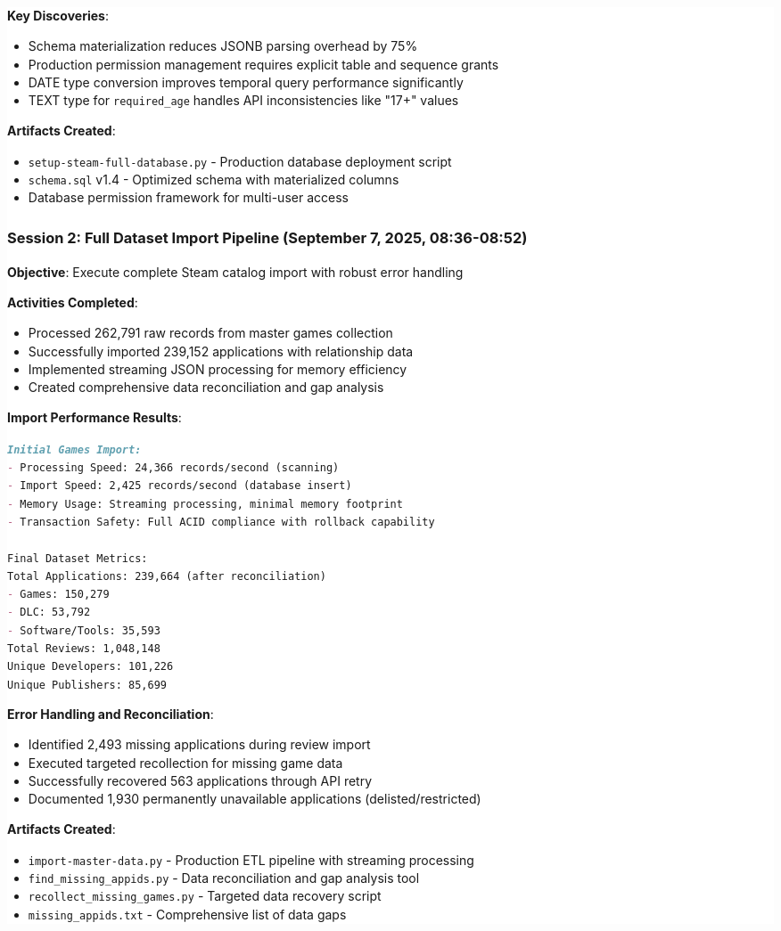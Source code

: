 **Key Discoveries**:

- Schema materialization reduces JSONB parsing overhead by 75%
- Production permission management requires explicit table and sequence grants
- DATE type conversion improves temporal query performance significantly
- TEXT type for `required_age` handles API inconsistencies like "17+" values

**Artifacts Created**:

- `setup-steam-full-database.py` - Production database deployment script
- `schema.sql` v1.4 - Optimized schema with materialized columns
- Database permission framework for multi-user access

### Session 2: Full Dataset Import Pipeline (September 7, 2025, 08:36-08:52)

**Objective**: Execute complete Steam catalog import with robust error handling

**Activities Completed**:

- Processed 262,791 raw records from master games collection
- Successfully imported 239,152 applications with relationship data
- Implemented streaming JSON processing for memory efficiency
- Created comprehensive data reconciliation and gap analysis

**Import Performance Results**:

```markdown
Initial Games Import:
- Processing Speed: 24,366 records/second (scanning)
- Import Speed: 2,425 records/second (database insert)
- Memory Usage: Streaming processing, minimal memory footprint
- Transaction Safety: Full ACID compliance with rollback capability

Final Dataset Metrics:
Total Applications: 239,664 (after reconciliation)
- Games: 150,279
- DLC: 53,792
- Software/Tools: 35,593
Total Reviews: 1,048,148
Unique Developers: 101,226
Unique Publishers: 85,699
```

**Error Handling and Reconciliation**:

- Identified 2,493 missing applications during review import
- Executed targeted recollection for missing game data
- Successfully recovered 563 applications through API retry
- Documented 1,930 permanently unavailable applications (delisted/restricted)

**Artifacts Created**:

- `import-master-data.py` - Production ETL pipeline with streaming processing
- `find_missing_appids.py` - Data reconciliation and gap analysis tool
- `recollect_missing_games.py` - Targeted data recovery script
- `missing_appids.txt` - Comprehensive list of data gaps
